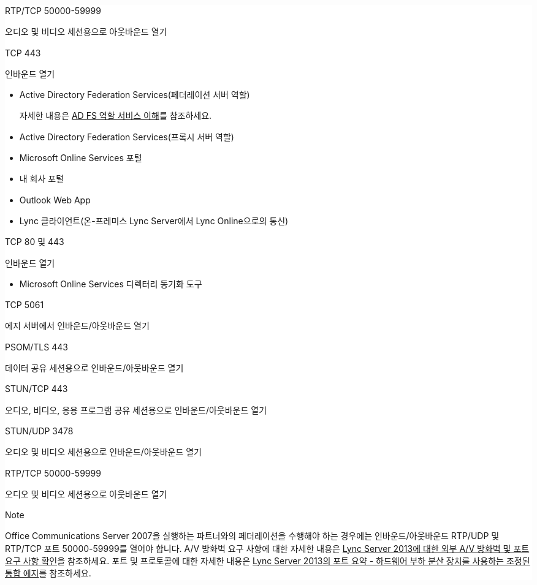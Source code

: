 </tr>
<tr class="odd">
<td><p>RTP/TCP 50000-59999</p></td>
<td><p>오디오 및 비디오 세션용으로 아웃바운드 열기</p></td>
</tr>
<tr class="even">
<td><p>TCP 443</p></td>
<td><p>인바운드 열기</p>
<ul>
<li><p>Active Directory Federation Services(페더레이션 서버 역할)</p>
<p>자세한 내용은 <a href="http://go.microsoft.com/fwlink/p/?linkid=281899">AD FS 역할 서비스 이해</a>를 참조하세요.</p></li>
<li><p>Active Directory Federation Services(프록시 서버 역할)</p></li>
<li><p>Microsoft Online Services 포털</p></li>
<li><p>내 회사 포털</p></li>
<li><p>Outlook Web App</p></li>
<li><p>Lync 클라이언트(온-프레미스 Lync Server에서 Lync Online으로의 통신)</p></li>
</ul></td>
</tr>
<tr class="odd">
<td><p>TCP 80 및 443</p></td>
<td><p>인바운드 열기</p>
<ul>
<li><p>Microsoft Online Services 디렉터리 동기화 도구</p></li>
</ul></td>
</tr>
<tr class="even">
<td><p>TCP 5061</p></td>
<td><p>에지 서버에서 인바운드/아웃바운드 열기</p></td>
</tr>
<tr class="odd">
<td><p>PSOM/TLS 443</p></td>
<td><p>데이터 공유 세션용으로 인바운드/아웃바운드 열기</p></td>
</tr>
<tr class="even">
<td><p>STUN/TCP 443</p></td>
<td><p>오디오, 비디오, 응용 프로그램 공유 세션용으로 인바운드/아웃바운드 열기</p></td>
</tr>
<tr class="odd">
<td><p>STUN/UDP 3478</p></td>
<td><p>오디오 및 비디오 세션용으로 인바운드/아웃바운드 열기</p></td>
</tr>
<tr class="even">
<td><p>RTP/TCP 50000-59999</p></td>
<td><p>오디오 및 비디오 세션용으로 아웃바운드 열기</p></td>
</tr>
</tbody>
</table>



> [!NOTE]
> Office Communications Server 2007을 실행하는 파트너와의 페더레이션을 수행해야 하는 경우에는 인바운드/아웃바운드 RTP/UDP 및 RTP/TCP 포트 50000-59999를 열어야 합니다. A/V 방화벽 요구 사항에 대한 자세한 내용은 <A href="lync-server-2013-determine-external-a-v-firewall-and-port-requirements.md">Lync Server 2013에 대한 외부 A/V 방화벽 및 포트 요구 사항 확인</A>을 참조하세요. 포트 및 프로토콜에 대한 자세한 내용은 <A href="lync-server-2013-port-summary-scaled-consolidated-edge-with-hardware-load-balancers.md">Lync Server 2013의 포트 요약 - 하드웨어 부하 분산 장치를 사용하는 조정된 통합 에지</A>를 참조하세요.
